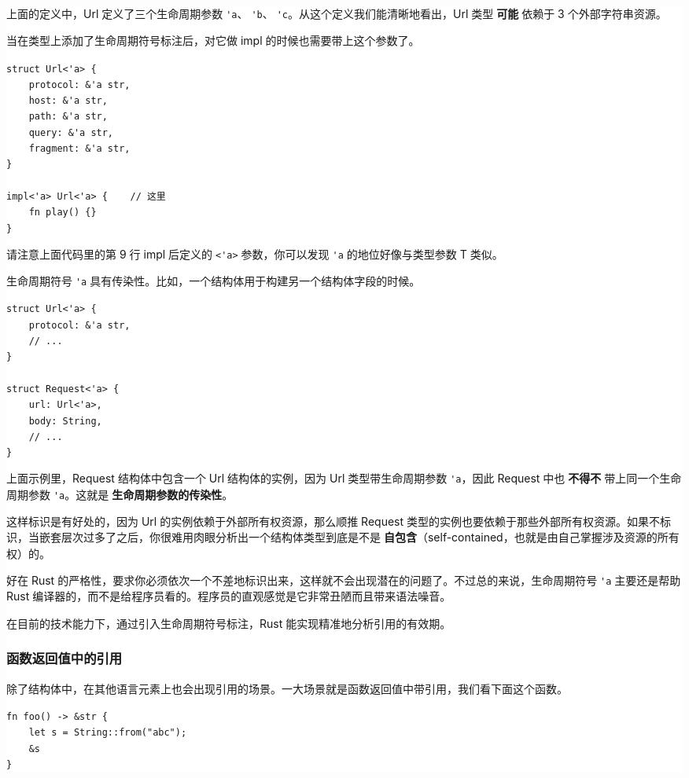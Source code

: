 上面的定义中，Url 定义了三个生命周期参数 `'a`、 `'b`、 `'c`。从这个定义我们能清晰地看出，Url 类型 **可能** 依赖于 3 个外部字符串资源。

当在类型上添加了生命周期符号标注后，对它做 impl 的时候也需要带上这个参数了。

```plain
struct Url<'a> {
    protocol: &'a str,
    host: &'a str,
    path: &'a str,
    query: &'a str,
    fragment: &'a str,
}

impl<'a> Url<'a> {    // 这里
    fn play() {}
}

```

请注意上面代码里的第 9 行 impl 后定义的 `<'a>` 参数，你可以发现 `'a` 的地位好像与类型参数 T 类似。

生命周期符号 `'a` 具有传染性。比如，一个结构体用于构建另一个结构体字段的时候。

```plain
struct Url<'a> {
    protocol: &'a str,
    // ...
}

struct Request<'a> {
    url: Url<'a>,
    body: String,
    // ...
}

```

上面示例里，Request 结构体中包含一个 Url 结构体的实例，因为 Url 类型带生命周期参数 `'a`，因此 Request 中也 **不得不** 带上同一个生命周期参数 `'a`。这就是 **生命周期参数的传染性**。

这样标识是有好处的，因为 Url 的实例依赖于外部所有权资源，那么顺推 Request 类型的实例也要依赖于那些外部所有权资源。如果不标识，当嵌套层次过多了之后，你很难用肉眼分析出一个结构体类型到底是不是 **自包含**（self-contained，也就是由自己掌握涉及资源的所有权）的。

好在 Rust 的严格性，要求你必须依次一个不差地标识出来，这样就不会出现潜在的问题了。不过总的来说，生命周期符号 `'a` 主要还是帮助 Rust 编译器的，而不是给程序员看的。程序员的直观感觉是它非常丑陋而且带来语法噪音。

在目前的技术能力下，通过引入生命周期符号标注，Rust 能实现精准地分析引用的有效期。

### 函数返回值中的引用

除了结构体中，在其他语言元素上也会出现引用的场景。一大场景就是函数返回值中带引用，我们看下面这个函数。

```plain
fn foo() -> &str {
    let s = String::from("abc");
    &s
}

```
